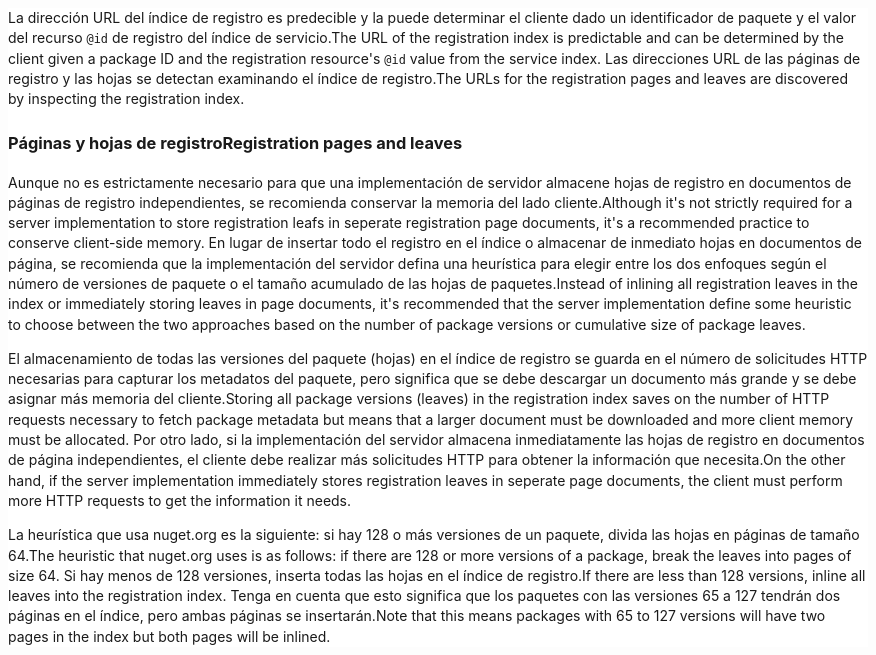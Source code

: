 <span data-ttu-id="b21e7-150">La dirección URL del índice de registro es predecible y la puede determinar el cliente dado un identificador de paquete y el valor del recurso `@id` de registro del índice de servicio.</span><span class="sxs-lookup"><span data-stu-id="b21e7-150">The URL of the registration index is predictable and can be determined by the client given a package ID and the registration resource's `@id` value from the service index.</span></span> <span data-ttu-id="b21e7-151">Las direcciones URL de las páginas de registro y las hojas se detectan examinando el índice de registro.</span><span class="sxs-lookup"><span data-stu-id="b21e7-151">The URLs for the registration pages and leaves are discovered by inspecting the registration index.</span></span>

### <a name="registration-pages-and-leaves"></a><span data-ttu-id="b21e7-152">Páginas y hojas de registro</span><span class="sxs-lookup"><span data-stu-id="b21e7-152">Registration pages and leaves</span></span>

<span data-ttu-id="b21e7-153">Aunque no es estrictamente necesario para que una implementación de servidor almacene hojas de registro en documentos de páginas de registro independientes, se recomienda conservar la memoria del lado cliente.</span><span class="sxs-lookup"><span data-stu-id="b21e7-153">Although it's not strictly required for a server implementation to store registration leafs in seperate registration page documents, it's a recommended practice to conserve client-side memory.</span></span> <span data-ttu-id="b21e7-154">En lugar de insertar todo el registro en el índice o almacenar de inmediato hojas en documentos de página, se recomienda que la implementación del servidor defina una heurística para elegir entre los dos enfoques según el número de versiones de paquete o el tamaño acumulado de las hojas de paquetes.</span><span class="sxs-lookup"><span data-stu-id="b21e7-154">Instead of inlining all registration leaves in the index or immediately storing leaves in page documents, it's recommended that the server implementation define some heuristic to choose between the two approaches based on the number of package versions or cumulative size of package leaves.</span></span>

<span data-ttu-id="b21e7-155">El almacenamiento de todas las versiones del paquete (hojas) en el índice de registro se guarda en el número de solicitudes HTTP necesarias para capturar los metadatos del paquete, pero significa que se debe descargar un documento más grande y se debe asignar más memoria del cliente.</span><span class="sxs-lookup"><span data-stu-id="b21e7-155">Storing all package versions (leaves) in the registration index saves on the number of HTTP requests necessary to fetch package metadata but means that a larger document must be downloaded and more client memory must be allocated.</span></span> <span data-ttu-id="b21e7-156">Por otro lado, si la implementación del servidor almacena inmediatamente las hojas de registro en documentos de página independientes, el cliente debe realizar más solicitudes HTTP para obtener la información que necesita.</span><span class="sxs-lookup"><span data-stu-id="b21e7-156">On the other hand, if the server implementation immediately stores registration leaves in seperate page documents, the client must perform more HTTP requests to get the information it needs.</span></span>

<span data-ttu-id="b21e7-157">La heurística que usa nuget.org es la siguiente: si hay 128 o más versiones de un paquete, divida las hojas en páginas de tamaño 64.</span><span class="sxs-lookup"><span data-stu-id="b21e7-157">The heuristic that nuget.org uses is as follows: if there are 128 or more versions of a package, break the leaves into pages of size 64.</span></span> <span data-ttu-id="b21e7-158">Si hay menos de 128 versiones, inserta todas las hojas en el índice de registro.</span><span class="sxs-lookup"><span data-stu-id="b21e7-158">If there are less than 128 versions, inline all leaves into the registration index.</span></span> <span data-ttu-id="b21e7-159">Tenga en cuenta que esto significa que los paquetes con las versiones 65 a 127 tendrán dos páginas en el índice, pero ambas páginas se insertarán.</span><span class="sxs-lookup"><span data-stu-id="b21e7-159">Note that this means packages with 65 to 127 versions will have two pages in the index but both pages will be inlined.</span></span>
